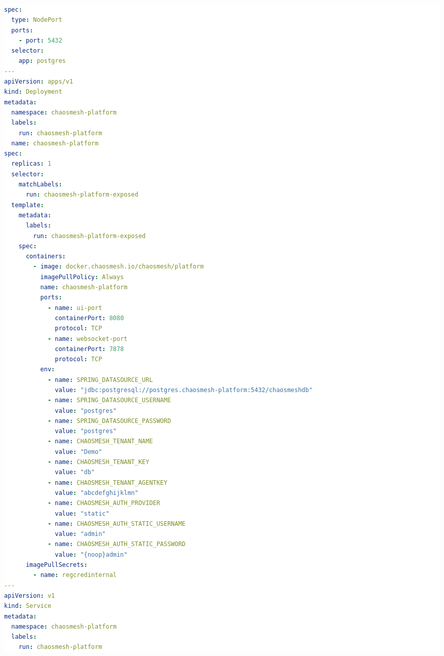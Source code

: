 ```yaml
spec:
  type: NodePort
  ports:
    - port: 5432
  selector:
    app: postgres
---
apiVersion: apps/v1
kind: Deployment
metadata:
  namespace: chaosmesh-platform
  labels:
    run: chaosmesh-platform
  name: chaosmesh-platform
spec:
  replicas: 1
  selector:
    matchLabels:
      run: chaosmesh-platform-exposed
  template:
    metadata:
      labels:
        run: chaosmesh-platform-exposed
    spec:
      containers:
        - image: docker.chaosmesh.io/chaosmesh/platform
          imagePullPolicy: Always
          name: chaosmesh-platform
          ports:
            - name: ui-port
              containerPort: 8080
              protocol: TCP
            - name: websocket-port
              containerPort: 7878
              protocol: TCP
          env:
            - name: SPRING_DATASOURCE_URL
              value: "jdbc:postgresql://postgres.chaosmesh-platform:5432/chaosmeshdb"
            - name: SPRING_DATASOURCE_USERNAME
              value: "postgres"
            - name: SPRING_DATASOURCE_PASSWORD
              value: "postgres"
            - name: CHAOSMESH_TENANT_NAME
              value: "Demo"
            - name: CHAOSMESH_TENANT_KEY
              value: "db"
            - name: CHAOSMESH_TENANT_AGENTKEY
              value: "abcdefghijklmn"
            - name: CHAOSMESH_AUTH_PROVIDER
              value: "static"
            - name: CHAOSMESH_AUTH_STATIC_USERNAME
              value: "admin"
            - name: CHAOSMESH_AUTH_STATIC_PASSWORD
              value: "{noop}admin"
      imagePullSecrets:
        - name: regcredinternal
---
apiVersion: v1
kind: Service
metadata:
  namespace: chaosmesh-platform
  labels:
    run: chaosmesh-platform
```